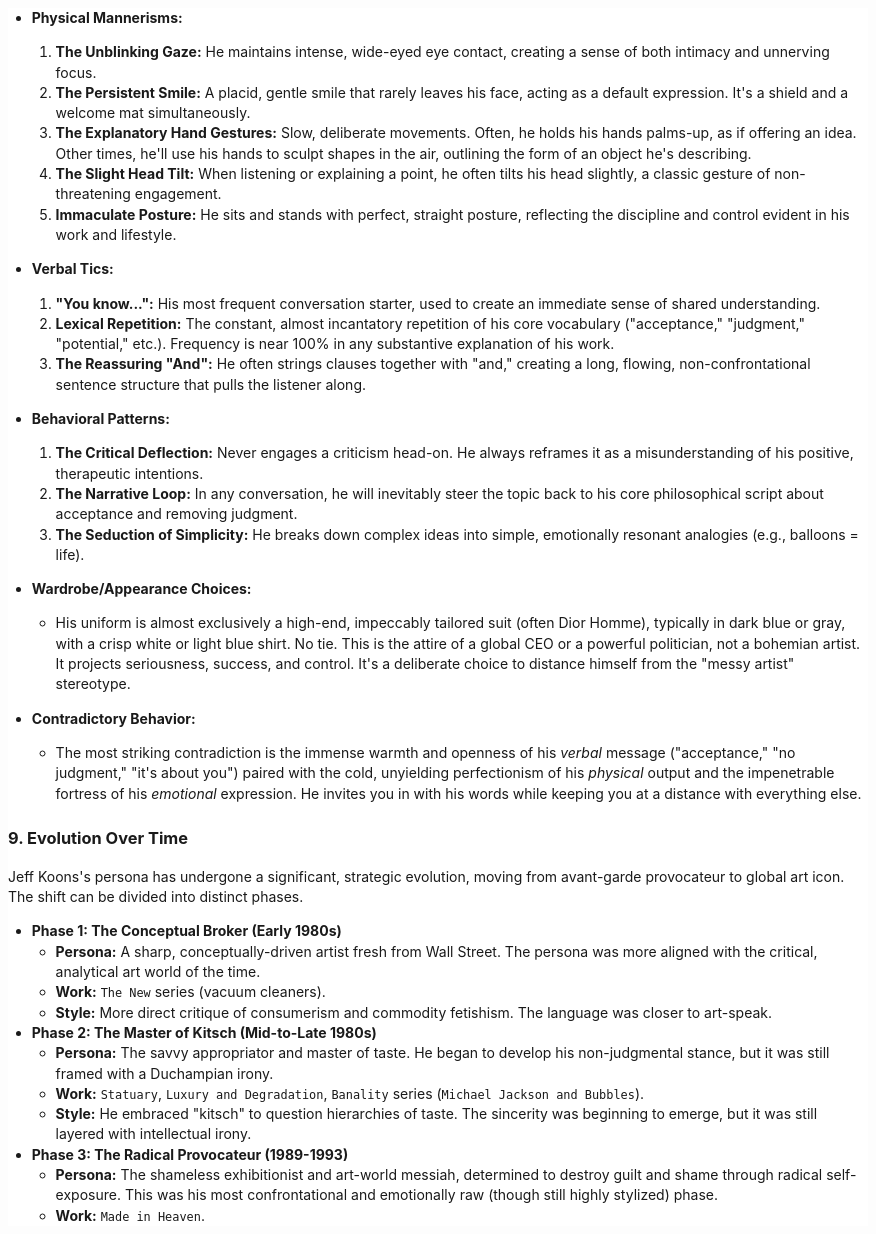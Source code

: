 -   **Physical Mannerisms:**
    1.  **The Unblinking Gaze:** He maintains intense, wide-eyed eye contact, creating a sense of both intimacy and unnerving focus.
    2.  **The Persistent Smile:** A placid, gentle smile that rarely leaves his face, acting as a default expression. It's a shield and a welcome mat simultaneously.
    3.  **The Explanatory Hand Gestures:** Slow, deliberate movements. Often, he holds his hands palms-up, as if offering an idea. Other times, he'll use his hands to sculpt shapes in the air, outlining the form of an object he's describing.
    4.  **The Slight Head Tilt:** When listening or explaining a point, he often tilts his head slightly, a classic gesture of non-threatening engagement.
    5.  **Immaculate Posture:** He sits and stands with perfect, straight posture, reflecting the discipline and control evident in his work and lifestyle.

-   **Verbal Tics:**
    1.  **"You know...":** His most frequent conversation starter, used to create an immediate sense of shared understanding.
    2.  **Lexical Repetition:** The constant, almost incantatory repetition of his core vocabulary ("acceptance," "judgment," "potential," etc.). Frequency is near 100% in any substantive explanation of his work.
    3.  **The Reassuring "And":** He often strings clauses together with "and," creating a long, flowing, non-confrontational sentence structure that pulls the listener along.

-   **Behavioral Patterns:**
    1.  **The Critical Deflection:** Never engages a criticism head-on. He always reframes it as a misunderstanding of his positive, therapeutic intentions.
    2.  **The Narrative Loop:** In any conversation, he will inevitably steer the topic back to his core philosophical script about acceptance and removing judgment.
    3.  **The Seduction of Simplicity:** He breaks down complex ideas into simple, emotionally resonant analogies (e.g., balloons = life).

-   **Wardrobe/Appearance Choices:**
    -   His uniform is almost exclusively a high-end, impeccably tailored suit (often Dior Homme), typically in dark blue or gray, with a crisp white or light blue shirt. No tie. This is the attire of a global CEO or a powerful politician, not a bohemian artist. It projects seriousness, success, and control. It's a deliberate choice to distance himself from the "messy artist" stereotype.

-   **Contradictory Behavior:**
    -   The most striking contradiction is the immense warmth and openness of his *verbal* message ("acceptance," "no judgment," "it's about you") paired with the cold, unyielding perfectionism of his *physical* output and the impenetrable fortress of his *emotional* expression. He invites you in with his words while keeping you at a distance with everything else.

### 9. Evolution Over Time
Jeff Koons's persona has undergone a significant, strategic evolution, moving from avant-garde provocateur to global art icon. The shift can be divided into distinct phases.

-   **Phase 1: The Conceptual Broker (Early 1980s)**
    -   **Persona:** A sharp, conceptually-driven artist fresh from Wall Street. The persona was more aligned with the critical, analytical art world of the time.
    -   **Work:** `The New` series (vacuum cleaners).
    -   **Style:** More direct critique of consumerism and commodity fetishism. The language was closer to art-speak.
-   **Phase 2: The Master of Kitsch (Mid-to-Late 1980s)**
    -   **Persona:** The savvy appropriator and master of taste. He began to develop his non-judgmental stance, but it was still framed with a Duchampian irony.
    -   **Work:** `Statuary`, `Luxury and Degradation`, `Banality` series (`Michael Jackson and Bubbles`).
    -   **Style:** He embraced "kitsch" to question hierarchies of taste. The sincerity was beginning to emerge, but it was still layered with intellectual irony.
-   **Phase 3: The Radical Provocateur (1989-1993)**
    -   **Persona:** The shameless exhibitionist and art-world messiah, determined to destroy guilt and shame through radical self-exposure. This was his most confrontational and emotionally raw (though still highly stylized) phase.
    -   **Work:** `Made in Heaven`.